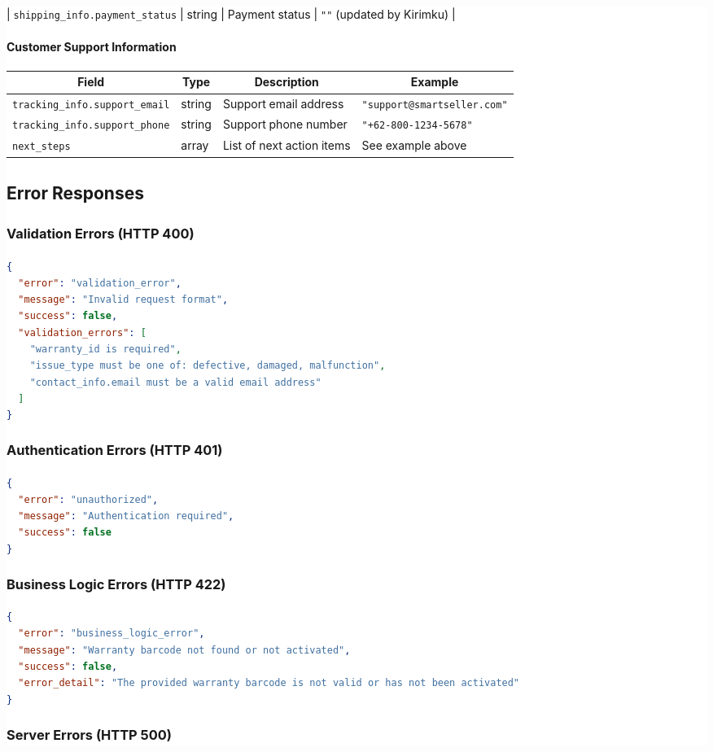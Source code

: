 | `shipping_info.payment_status` | string | Payment status | `""` (updated by Kirimku) |

#### Customer Support Information

| Field | Type | Description | Example |
|-------|------|-------------|---------|
| `tracking_info.support_email` | string | Support email address | `"support@smartseller.com"` |
| `tracking_info.support_phone` | string | Support phone number | `"+62-800-1234-5678"` |
| `next_steps` | array | List of next action items | See example above |

## Error Responses

### Validation Errors (HTTP 400)

```json
{
  "error": "validation_error",
  "message": "Invalid request format",
  "success": false,
  "validation_errors": [
    "warranty_id is required",
    "issue_type must be one of: defective, damaged, malfunction",
    "contact_info.email must be a valid email address"
  ]
}
```

### Authentication Errors (HTTP 401)

```json
{
  "error": "unauthorized",
  "message": "Authentication required",
  "success": false
}
```

### Business Logic Errors (HTTP 422)

```json
{
  "error": "business_logic_error",
  "message": "Warranty barcode not found or not activated",
  "success": false,
  "error_detail": "The provided warranty barcode is not valid or has not been activated"
}
```

### Server Errors (HTTP 500)

